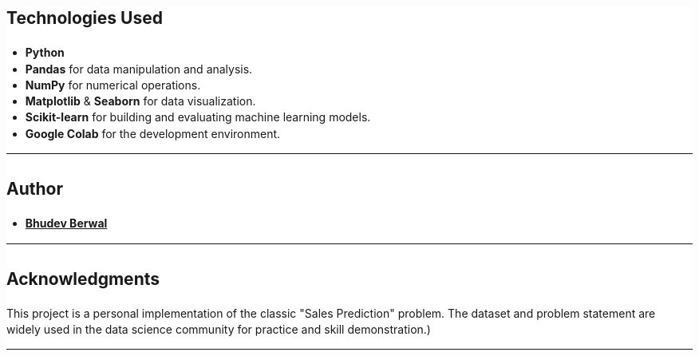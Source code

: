 
## Technologies Used

* **Python**
* **Pandas** for data manipulation and analysis.
* **NumPy** for numerical operations.
* **Matplotlib** & **Seaborn** for data visualization.
* **Scikit-learn** for building and evaluating machine learning models.
* **Google Colab** for the development environment.

---

## Author

- [**Bhudev Berwal**](https://www.linkedin.com/in/bhudev-berwal/)

---

## Acknowledgments
This project is a personal implementation of the classic "Sales Prediction" problem. The dataset and problem statement are widely used in the data science community for practice and skill demonstration.)

---

